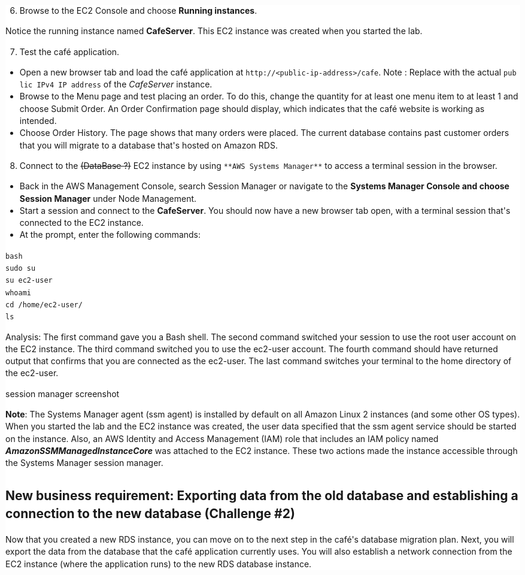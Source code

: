 6. Browse to the EC2 Console and choose **Running instances**.

Notice the running instance named **CafeServer**. This EC2 instance was created when you started the lab.  

7. Test the café application.
  - Open a new browser tab and load the café application at `http://<public-ip-address>/cafe`.
Note : Replace <public-ip-address> with the actual `public IPv4 IP address` of the _CafeServer_ instance.
  - Browse to the Menu page and test placing an order.
To do this, change the quantity for at least one menu item to at least 1 and choose Submit Order.
An Order Confirmation page should display, which indicates that the café website is working as intended.
  - Choose Order History.
The page shows that many orders were placed. The current database contains past customer orders that you will migrate to a database that's hosted on Amazon RDS.
8. Connect to the ~~(DataBase ?)~~ EC2 instance by using `**AWS Systems Manager**` to access a terminal session in the browser.
  - Back in the AWS Management Console, search Session Manager or navigate to the **Systems Manager Console and choose Session Manager** under Node Management.
  - Start a session and connect to the **CafeServer**.
You should now have a new browser tab open, with a terminal session that's connected to the EC2 instance.
  - At the prompt, enter the following commands:
```
bash
sudo su
su ec2-user
whoami
cd /home/ec2-user/
ls 
```
 Analysis: The first command gave you a Bash shell. The second command switched your session to use the root user account on the EC2 instance. The third command switched you to use the ec2-user account. The fourth command should have returned output that confirms that you are connected as the ec2-user. The last command switches your terminal to the home directory of the ec2-user.

session manager screenshot

**Note**: The Systems Manager agent (ssm agent) is installed by default on all Amazon Linux 2 instances (and some other OS types). When you started the lab and the EC2 instance was created, the user data specified that the ssm agent service should be started on the instance. Also, an AWS Identity and Access Management (IAM) role that includes an IAM policy named **_AmazonSSMManagedInstanceCore_** was attached to the EC2 instance. These two actions made the instance accessible through the Systems Manager session manager.

## New business requirement: Exporting data from the old database and establishing a connection to the new database (Challenge #2)
Now that you created a new RDS instance, you can move on to the next step in the café's database migration plan. Next, you will export the data from the database that the café application currently uses. You will also establish a network connection from the EC2 instance (where the application runs) to the new RDS database instance.
